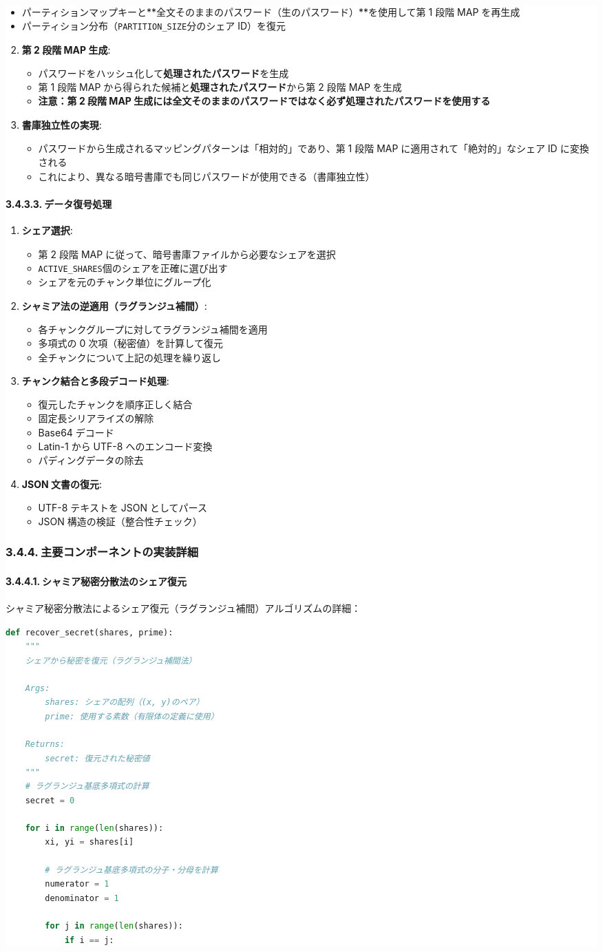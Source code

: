    - パーティションマップキーと**全文そのままのパスワード（生のパスワード）**を使用して第 1 段階 MAP を再生成
   - パーティション分布（`PARTITION_SIZE`分のシェア ID）を復元

2. **第 2 段階 MAP 生成**:

   - パスワードをハッシュ化して**処理されたパスワード**を生成
   - 第 1 段階 MAP から得られた候補と**処理されたパスワード**から第 2 段階 MAP を生成
   - **注意：第 2 段階 MAP 生成には全文そのままのパスワードではなく必ず処理されたパスワードを使用する**

3. **書庫独立性の実現**:
   - パスワードから生成されるマッピングパターンは「相対的」であり、第 1 段階 MAP に適用されて「絶対的」なシェア ID に変換される
   - これにより、異なる暗号書庫でも同じパスワードが使用できる（書庫独立性）

#### 3.4.3.3. データ復号処理

1. **シェア選択**:

   - 第 2 段階 MAP に従って、暗号書庫ファイルから必要なシェアを選択
   - `ACTIVE_SHARES`個のシェアを正確に選び出す
   - シェアを元のチャンク単位にグループ化

2. **シャミア法の逆適用（ラグランジュ補間）**:

   - 各チャンクグループに対してラグランジュ補間を適用
   - 多項式の 0 次項（秘密値）を計算して復元
   - 全チャンクについて上記の処理を繰り返し

3. **チャンク結合と多段デコード処理**:

   - 復元したチャンクを順序正しく結合
   - 固定長シリアライズの解除
   - Base64 デコード
   - Latin-1 から UTF-8 へのエンコード変換
   - パディングデータの除去

4. **JSON 文書の復元**:
   - UTF-8 テキストを JSON としてパース
   - JSON 構造の検証（整合性チェック）

### 3.4.4. 主要コンポーネントの実装詳細

#### 3.4.4.1. シャミア秘密分散法のシェア復元

シャミア秘密分散法によるシェア復元（ラグランジュ補間）アルゴリズムの詳細：

```python
def recover_secret(shares, prime):
    """
    シェアから秘密を復元（ラグランジュ補間法）

    Args:
        shares: シェアの配列（(x, y)のペア）
        prime: 使用する素数（有限体の定義に使用）

    Returns:
        secret: 復元された秘密値
    """
    # ラグランジュ基底多項式の計算
    secret = 0

    for i in range(len(shares)):
        xi, yi = shares[i]

        # ラグランジュ基底多項式の分子・分母を計算
        numerator = 1
        denominator = 1

        for j in range(len(shares)):
            if i == j:
```